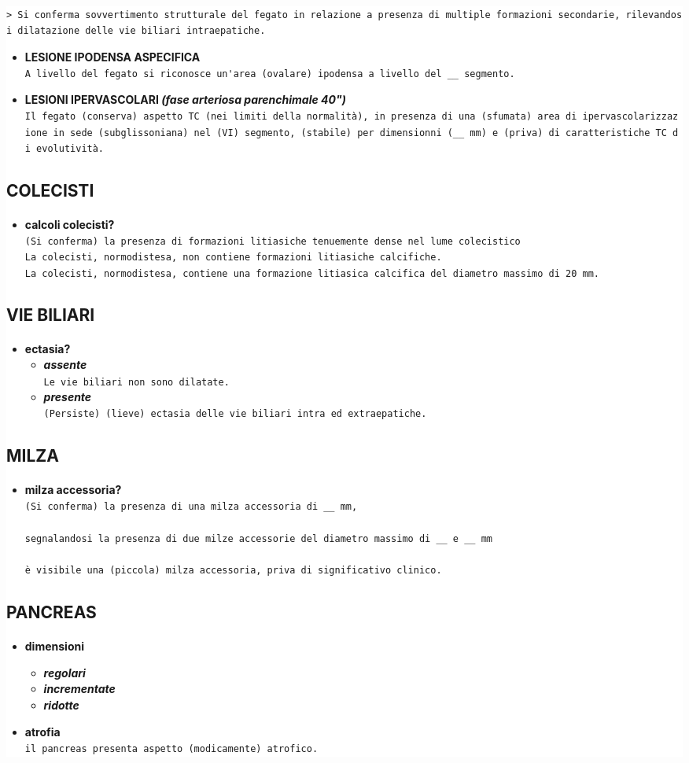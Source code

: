    > Si conferma sovvertimento strutturale del fegato in relazione a presenza di multiple formazioni secondarie, rilevandosi dilatazione delle vie biliari intraepatiche.

  - **LESIONE IPODENSA ASPECIFICA**<br>
  `A livello del fegato si riconosce un'area (ovalare) ipodensa a livello del __ segmento.`

  - **LESIONI IPERVASCOLARI *(fase arteriosa parenchimale 40")***<br>
  `Il fegato (conserva) aspetto TC (nei limiti della normalità), in presenza di una (sfumata) area di ipervascolarizzazione in sede (subglissoniana) nel (VI) segmento, (stabile) per dimensionni (__ mm) e (priva) di caratteristiche TC di evolutività.`






## COLECISTI

- **calcoli colecisti?** <br> 
`(Si conferma) la presenza di formazioni litiasiche tenuemente dense nel lume colecistico`<br>
`La colecisti, normodistesa, non contiene formazioni litiasiche calcifiche.`<br>
`La colecisti, normodistesa, contiene una formazione litiasica calcifica del diametro massimo di 20 mm.`





## VIE BILIARI
- **ectasia?** 
  - ***assente*** <br> `Le vie biliari non sono dilatate.`
  - ***presente***<br>
`(Persiste) (lieve) ectasia delle vie biliari intra ed extraepatiche.`





## MILZA

- **milza accessoria?** <br>
`(Si conferma) la presenza di una milza accessoria di __ mm,`<br><br>
`segnalandosi la presenza di due milze accessorie del diametro massimo di __ e __ mm`<br><br>
`è visibile una (piccola) milza accessoria, priva di significativo clinico.`





## PANCREAS

- **dimensioni**
  - ***regolari***
  - ***incrementate***
  - ***ridotte***



- **atrofia**<br>
`il pancreas presenta aspetto (modicamente) atrofico.`
